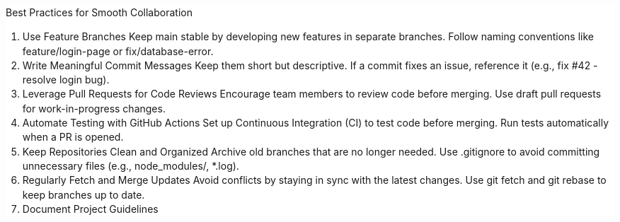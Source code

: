 Best Practices for Smooth Collaboration
1. Use Feature Branches
Keep main stable by developing new features in separate branches.
Follow naming conventions like feature/login-page or fix/database-error.
 2. Write Meaningful Commit Messages
Keep them short but descriptive.
If a commit fixes an issue, reference it (e.g., fix #42 - resolve login bug).
 3. Leverage Pull Requests for Code Reviews
Encourage team members to review code before merging.
Use draft pull requests for work-in-progress changes.
4. Automate Testing with GitHub Actions
Set up Continuous Integration (CI) to test code before merging.
Run tests automatically when a PR is opened.
 5. Keep Repositories Clean and Organized
Archive old branches that are no longer needed.
Use .gitignore to avoid committing unnecessary files (e.g., node_modules/, *.log).
 6. Regularly Fetch and Merge Updates
Avoid conflicts by staying in sync with the latest changes.
Use git fetch and git rebase to keep branches up to date.
7. Document Project Guidelines


